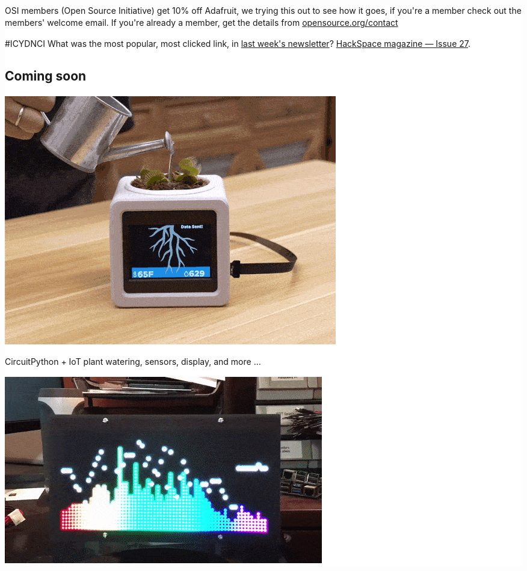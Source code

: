 
OSI members (Open Source Initiative) get 10% off Adafruit, we trying this out to see how it goes, if you're a member check out the members' welcome email. If you're already a member, get the details from [opensource.org/contact](https://opensource.org/contact)

#ICYDNCI What was the most popular, most clicked link, in [last week's newsletter](https://www.adafruitdaily.com/2020/01/28/new-mu-open-book-open-hardware-and-more-python-adafruit-circuitpython-circuitpython-micropython-thepsf-adafruit/)? [HackSpace magazine — Issue 27](https://hackspace.raspberrypi.org/issues/27).

## Coming soon

[![Plant](../assets/02042020/2420plantw.gif)](https://learn.adafruit.com/)

CircuitPython + IoT plant watering, sensors, display, and more ... 

[![SPECTRO](../assets/02042020/2420spectro.gif)](https://twitter.com/PaintYourDragon/status/1221620764354342912)
